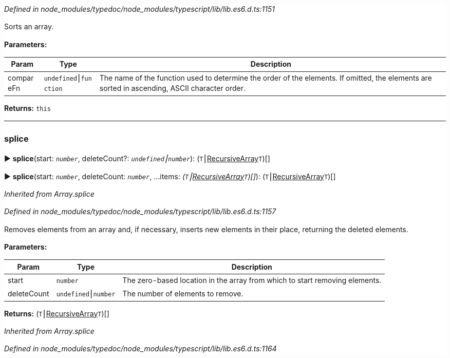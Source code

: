 *Defined in node_modules/typedoc/node_modules/typescript/lib/lib.es6.d.ts:1151*



Sorts an array.


**Parameters:**

| Param | Type | Description |
| ------ | ------ | ------ |
| compareFn | `undefined`⎮`function`   |  The name of the function used to determine the order of the elements. If omitted, the elements are sorted in ascending, ASCII character order. |





**Returns:** `this`





___

<a id="splice"></a>

###  splice

► **splice**(start: *`number`*, deleteCount?: *`undefined`⎮`number`*): (`T`⎮[RecursiveArray](_node_modules__types_lodash_index_d_._.recursivearray.md)`T`)[]

► **splice**(start: *`number`*, deleteCount: *`number`*, ...items: *(`T`⎮[RecursiveArray](_node_modules__types_lodash_index_d_._.recursivearray.md)`T`)[]*): (`T`⎮[RecursiveArray](_node_modules__types_lodash_index_d_._.recursivearray.md)`T`)[]



*Inherited from Array.splice*

*Defined in node_modules/typedoc/node_modules/typescript/lib/lib.es6.d.ts:1157*



Removes elements from an array and, if necessary, inserts new elements in their place, returning the deleted elements.


**Parameters:**

| Param | Type | Description |
| ------ | ------ | ------ |
| start | `number`   |  The zero-based location in the array from which to start removing elements. |
| deleteCount | `undefined`⎮`number`   |  The number of elements to remove. |





**Returns:** (`T`⎮[RecursiveArray](_node_modules__types_lodash_index_d_._.recursivearray.md)`T`)[]



*Inherited from Array.splice*

*Defined in node_modules/typedoc/node_modules/typescript/lib/lib.es6.d.ts:1164*
